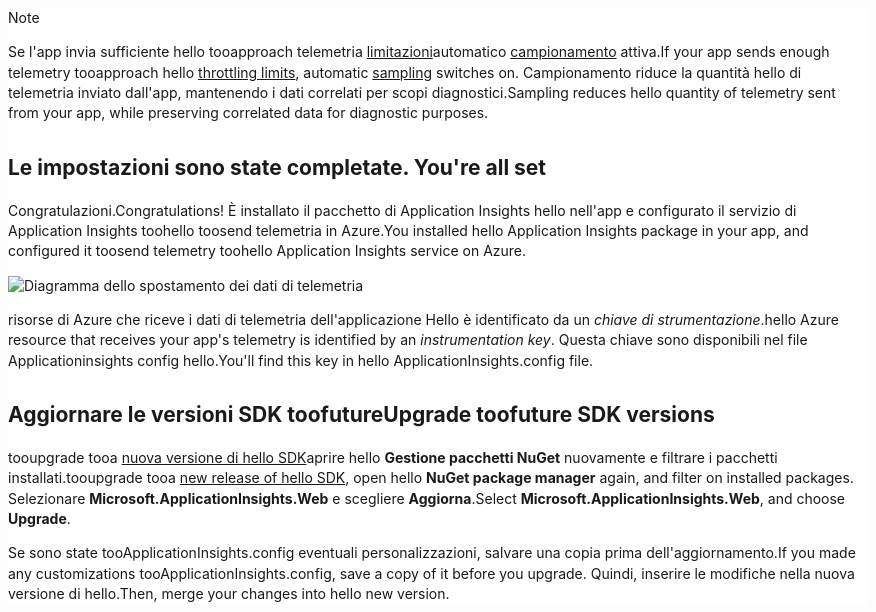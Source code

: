 > [!NOTE]
> <span data-ttu-id="d955d-185">Se l'app invia sufficiente hello tooapproach telemetria [limitazioni](app-insights-pricing.md#limits-summary)automatico [campionamento](app-insights-sampling.md) attiva.</span><span class="sxs-lookup"><span data-stu-id="d955d-185">If your app sends enough telemetry tooapproach hello [throttling limits](app-insights-pricing.md#limits-summary), automatic [sampling](app-insights-sampling.md) switches on.</span></span> <span data-ttu-id="d955d-186">Campionamento riduce la quantità hello di telemetria inviato dall'app, mantenendo i dati correlati per scopi diagnostici.</span><span class="sxs-lookup"><span data-stu-id="d955d-186">Sampling reduces hello quantity of telemetry sent from your app, while preserving correlated data for diagnostic purposes.</span></span>
>
>

## <span data-ttu-id="d955d-187"><a name="land"></a> Le impostazioni sono state completate.</span><span class="sxs-lookup"><span data-stu-id="d955d-187"><a name="land"></a> You're all set</span></span>

<span data-ttu-id="d955d-188">Congratulazioni.</span><span class="sxs-lookup"><span data-stu-id="d955d-188">Congratulations!</span></span> <span data-ttu-id="d955d-189">È installato il pacchetto di Application Insights hello nell'app e configurato il servizio di Application Insights toohello toosend telemetria in Azure.</span><span class="sxs-lookup"><span data-stu-id="d955d-189">You installed hello Application Insights package in your app, and configured it toosend telemetry toohello Application Insights service on Azure.</span></span>

![Diagramma dello spostamento dei dati di telemetria](./media/app-insights-asp-net/01-scheme.png)

<span data-ttu-id="d955d-191">risorse di Azure che riceve i dati di telemetria dell'applicazione Hello è identificato da un *chiave di strumentazione*.</span><span class="sxs-lookup"><span data-stu-id="d955d-191">hello Azure resource that receives your app's telemetry is identified by an *instrumentation key*.</span></span> <span data-ttu-id="d955d-192">Questa chiave sono disponibili nel file Applicationinsights config hello.</span><span class="sxs-lookup"><span data-stu-id="d955d-192">You'll find this key in hello ApplicationInsights.config file.</span></span>


## <a name="upgrade-toofuture-sdk-versions"></a><span data-ttu-id="d955d-193">Aggiornare le versioni SDK toofuture</span><span class="sxs-lookup"><span data-stu-id="d955d-193">Upgrade toofuture SDK versions</span></span>
<span data-ttu-id="d955d-194">tooupgrade tooa [nuova versione di hello SDK](https://github.com/Microsoft/ApplicationInsights-dotnet-server/releases)aprire hello **Gestione pacchetti NuGet** nuovamente e filtrare i pacchetti installati.</span><span class="sxs-lookup"><span data-stu-id="d955d-194">tooupgrade tooa [new release of hello SDK](https://github.com/Microsoft/ApplicationInsights-dotnet-server/releases), open hello **NuGet package manager** again, and filter on installed packages.</span></span> <span data-ttu-id="d955d-195">Selezionare **Microsoft.ApplicationInsights.Web** e scegliere **Aggiorna**.</span><span class="sxs-lookup"><span data-stu-id="d955d-195">Select **Microsoft.ApplicationInsights.Web**, and choose **Upgrade**.</span></span>

<span data-ttu-id="d955d-196">Se sono state tooApplicationInsights.config eventuali personalizzazioni, salvare una copia prima dell'aggiornamento.</span><span class="sxs-lookup"><span data-stu-id="d955d-196">If you made any customizations tooApplicationInsights.config, save a copy of it before you upgrade.</span></span> <span data-ttu-id="d955d-197">Quindi, inserire le modifiche nella nuova versione di hello.</span><span class="sxs-lookup"><span data-stu-id="d955d-197">Then, merge your changes into hello new version.</span></span>
